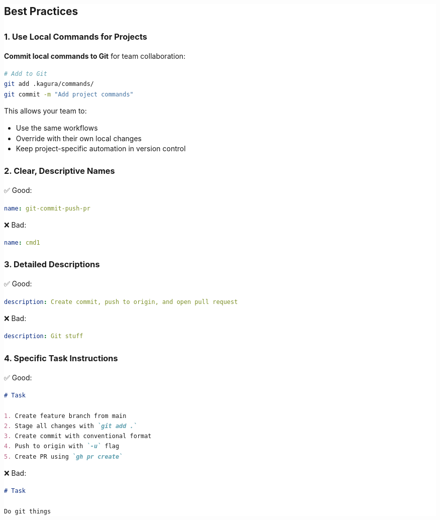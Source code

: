 ## Best Practices

### 1. Use Local Commands for Projects

**Commit local commands to Git** for team collaboration:

```bash
# Add to Git
git add .kagura/commands/
git commit -m "Add project commands"
```

This allows your team to:
- Use the same workflows
- Override with their own local changes
- Keep project-specific automation in version control

### 2. Clear, Descriptive Names

✅ Good:
```yaml
name: git-commit-push-pr
```

❌ Bad:
```yaml
name: cmd1
```

### 3. Detailed Descriptions

✅ Good:
```yaml
description: Create commit, push to origin, and open pull request
```

❌ Bad:
```yaml
description: Git stuff
```

### 4. Specific Task Instructions

✅ Good:
```markdown
# Task

1. Create feature branch from main
2. Stage all changes with `git add .`
3. Create commit with conventional format
4. Push to origin with `-u` flag
5. Create PR using `gh pr create`
```

❌ Bad:
```markdown
# Task

Do git things
```
